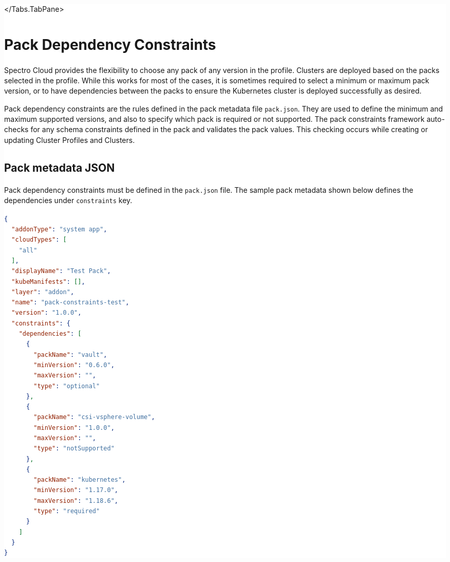 </Tabs.TabPane>

</Tabs>

# Pack Dependency Constraints

Spectro Cloud provides the flexibility to choose any pack of any version in the profile. Clusters are deployed based on the packs selected in the profile. While this works for most of the cases, it is sometimes required to select a minimum or maximum pack version, or to have dependencies between the packs to ensure the Kubernetes cluster is deployed successfully as desired.

Pack dependency constraints are the rules defined in the pack metadata file `pack.json`. They are used to define the minimum and maximum supported versions, and also to specify which pack is required or not supported. The pack constraints framework auto-checks for any schema constraints defined in the pack and validates the pack values. This checking occurs while creating or updating Cluster Profiles and Clusters.

## Pack metadata JSON

Pack dependency constraints must be defined in the `pack.json` file. The sample pack metadata shown below defines the dependencies under `constraints` key.

```json
{
  "addonType": "system app",
  "cloudTypes": [
    "all"
  ],
  "displayName": "Test Pack",
  "kubeManifests": [],
  "layer": "addon",
  "name": "pack-constraints-test",
  "version": "1.0.0",
  "constraints": {
    "dependencies": [
      {
        "packName": "vault",
        "minVersion": "0.6.0",
        "maxVersion": "",
        "type": "optional"
      },
      {
        "packName": "csi-vsphere-volume",
        "minVersion": "1.0.0",
        "maxVersion": "",
        "type": "notSupported"
      },
      {
        "packName": "kubernetes",
        "minVersion": "1.17.0",
        "maxVersion": "1.18.6",
        "type": "required"
      }
    ]
  }
}
```
